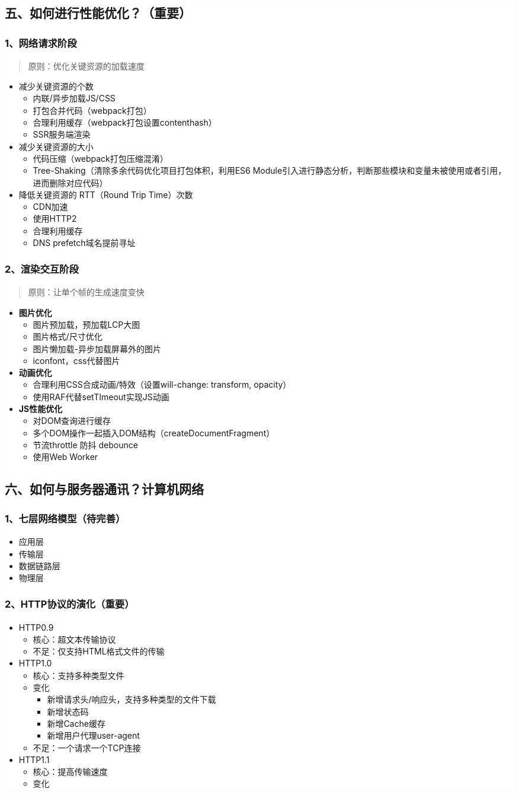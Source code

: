 ## 五、如何进行性能优化？（重要）

### 1、网络请求阶段

>  原则：优化关键资源的加载速度

- 减少关键资源的个数
  - 内联/异步加载JS/CSS
  - 打包合并代码（webpack打包）
  - 合理利用缓存（webpack打包设置contenthash）
  - SSR服务端渲染
- 减少关键资源的大小
  - 代码压缩（webpack打包压缩混淆）
  - Tree-Shaking（清除多余代码优化项目打包体积，利用ES6 Module引入进行静态分析，判断那些模块和变量未被使用或者引用，进而删除对应代码）
- 降低关键资源的 RTT（Round Trip Time）次数
  - CDN加速
  - 使用HTTP2
  - 合理利用缓存
  - DNS prefetch域名提前寻址

### 2、渲染交互阶段

>  原则：让单个帧的生成速度变快

- **图片优化**
  - 图片预加载，预加载LCP大图
  - 图片格式/尺寸优化
  - 图片懒加载-异步加载屏幕外的图片
  - iconfont，css代替图片
- **动画优化**
  - 合理利用CSS合成动画/特效（设置will-change: transform, opacity）
  - 使用RAF代替setTImeout实现JS动画
- **JS性能优化**
  - 对DOM查询进行缓存
  - 多个DOM操作一起插入DOM结构（createDocumentFragment）
  - 节流throttle 防抖 debounce
  - 使用Web Worker

## 六、如何与服务器通讯？计算机网络

### 1、七层网络模型（待完善）

- 应用层
- 传输层
- 数据链路层
- 物理层

### 2、HTTP协议的演化（重要）

- HTTP0.9 
  - 核心：超文本传输协议
  - 不足：仅支持HTML格式文件的传输
- HTTP1.0
  - 核心：支持多种类型文件
  - 变化
    - 新增请求头/响应头，支持多种类型的文件下载
    - 新增状态码
    - 新增Cache缓存
    - 新增用户代理user-agent
  - 不足：一个请求一个TCP连接
- HTTP1.1
  - 核心：提高传输速度
  - 变化